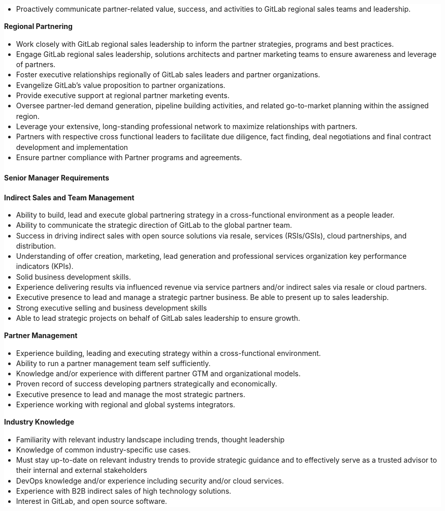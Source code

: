 - Proactively communicate partner-related value, success, and activities to GitLab regional sales teams and leadership.

**Regional Partnering**
- Work closely with GitLab regional sales leadership to inform the partner strategies, programs and best practices.
- Engage GitLab regional sales leadership, solutions architects and partner marketing teams to ensure awareness and leverage of partners.
- Foster executive relationships regionally of GitLab sales leaders and partner organizations.
- Evangelize GitLab’s value proposition to partner organizations.
- Provide executive support at regional partner marketing events.
- Oversee partner-led demand generation, pipeline building activities, and related go-to-market planning within the assigned region.
- Leverage your extensive, long-standing professional network to maximize relationships with partners.
- Partners with respective cross functional leaders to facilitate due diligence, fact finding, deal negotiations and final contract development and implementation
- Ensure partner compliance with Partner programs and agreements.

#### Senior Manager Requirements

**Indirect Sales and Team Management**
- Ability to build, lead and execute global partnering strategy in a cross-functional environment as a people leader.
- Ability to communicate the strategic direction of GitLab to the global partner team.
- Success in driving indirect sales with open source solutions via resale, services (RSIs/GSIs), cloud partnerships, and distribution.
- Understanding of offer creation, marketing, lead generation and professional services organization key performance indicators (KPIs).
- Solid business development skills.
- Experience delivering results via influenced revenue via service partners and/or indirect sales via resale or cloud partners.
- Executive presence to lead and manage a strategic partner business. Be able to present up to sales leadership.
- Strong executive selling and business development skills
- Able to lead strategic projects on behalf of GitLab sales leadership to ensure growth.

**Partner Management**
- Experience building, leading and executing strategy within a cross-functional environment.
- Ability to run a partner management team self sufficiently.
- Knowledge and/or experience with different partner GTM and organizational models.
- Proven record of success developing partners strategically and economically.
- Executive presence to lead and manage the most strategic partners.
- Experience working with regional and global systems integrators.

**Industry Knowledge**
- Familiarity with relevant industry landscape including trends, thought leadership
- Knowledge of common industry-specific use cases.
- Must stay up-to-date on relevant industry trends to provide strategic guidance and to effectively serve as a trusted advisor to their internal and external stakeholders
- DevOps knowledge and/or experience including security and/or cloud services.
- Experience with B2B indirect sales of high technology solutions.
- Interest in GitLab, and open source software.
